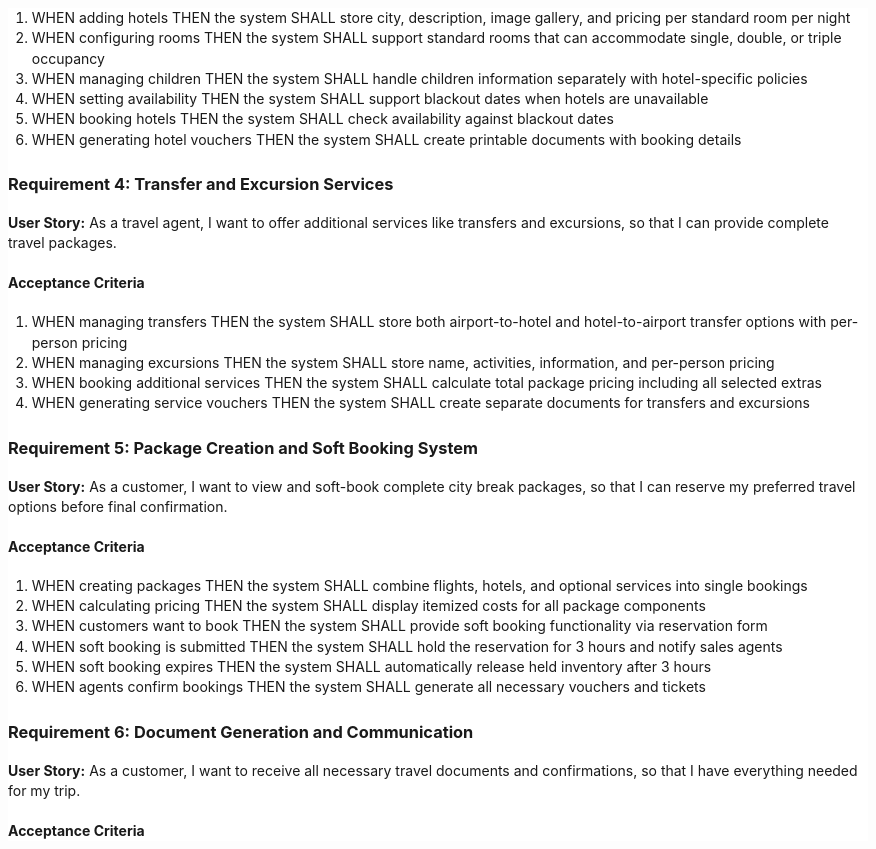 1. WHEN adding hotels THEN the system SHALL store city, description, image gallery, and pricing per standard room per night
2. WHEN configuring rooms THEN the system SHALL support standard rooms that can accommodate single, double, or triple occupancy
3. WHEN managing children THEN the system SHALL handle children information separately with hotel-specific policies
4. WHEN setting availability THEN the system SHALL support blackout dates when hotels are unavailable
5. WHEN booking hotels THEN the system SHALL check availability against blackout dates
6. WHEN generating hotel vouchers THEN the system SHALL create printable documents with booking details

### Requirement 4: Transfer and Excursion Services

**User Story:** As a travel agent, I want to offer additional services like transfers and excursions, so that I can provide complete travel packages.

#### Acceptance Criteria

1. WHEN managing transfers THEN the system SHALL store both airport-to-hotel and hotel-to-airport transfer options with per-person pricing
2. WHEN managing excursions THEN the system SHALL store name, activities, information, and per-person pricing
3. WHEN booking additional services THEN the system SHALL calculate total package pricing including all selected extras
4. WHEN generating service vouchers THEN the system SHALL create separate documents for transfers and excursions

### Requirement 5: Package Creation and Soft Booking System

**User Story:** As a customer, I want to view and soft-book complete city break packages, so that I can reserve my preferred travel options before final confirmation.

#### Acceptance Criteria

1. WHEN creating packages THEN the system SHALL combine flights, hotels, and optional services into single bookings
2. WHEN calculating pricing THEN the system SHALL display itemized costs for all package components
3. WHEN customers want to book THEN the system SHALL provide soft booking functionality via reservation form
4. WHEN soft booking is submitted THEN the system SHALL hold the reservation for 3 hours and notify sales agents
5. WHEN soft booking expires THEN the system SHALL automatically release held inventory after 3 hours
6. WHEN agents confirm bookings THEN the system SHALL generate all necessary vouchers and tickets

### Requirement 6: Document Generation and Communication

**User Story:** As a customer, I want to receive all necessary travel documents and confirmations, so that I have everything needed for my trip.

#### Acceptance Criteria
